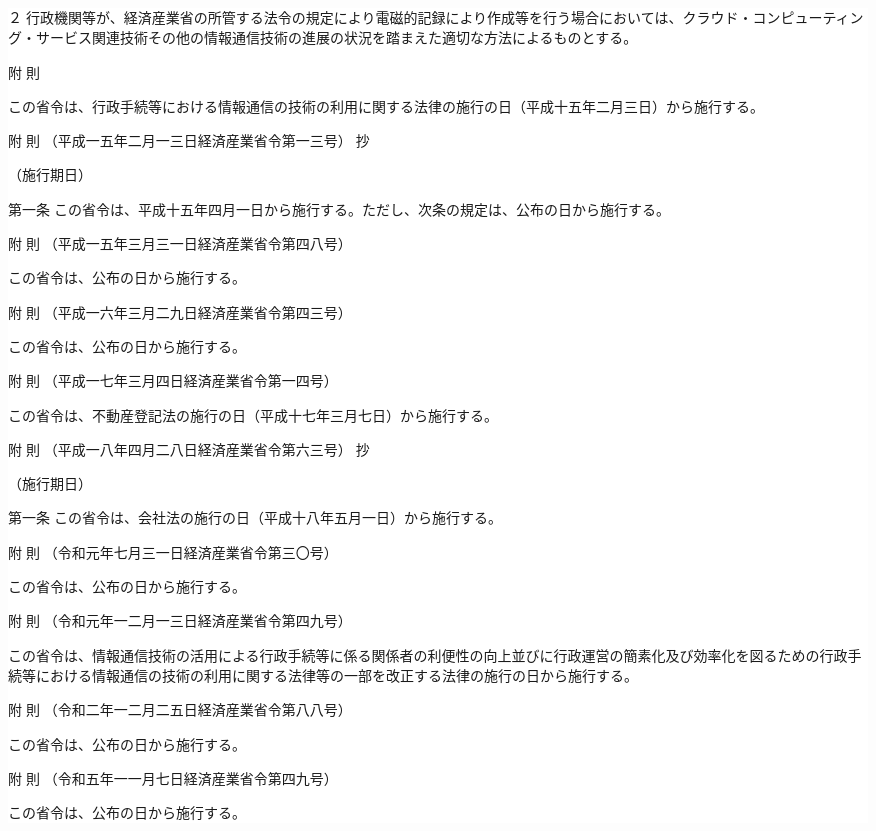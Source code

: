 ２ 行政機関等が、経済産業省の所管する法令の規定により電磁的記録により作成等を行う場合においては、クラウド・コンピューティング・サービス関連技術その他の情報通信技術の進展の状況を踏まえた適切な方法によるものとする。

附 則

この省令は、行政手続等における情報通信の技術の利用に関する法律の施行の日（平成十五年二月三日）から施行する。

附 則 （平成一五年二月一三日経済産業省令第一三号） 抄

（施行期日）

第一条 この省令は、平成十五年四月一日から施行する。ただし、次条の規定は、公布の日から施行する。

附 則 （平成一五年三月三一日経済産業省令第四八号）

この省令は、公布の日から施行する。

附 則 （平成一六年三月二九日経済産業省令第四三号）

この省令は、公布の日から施行する。

附 則 （平成一七年三月四日経済産業省令第一四号）

この省令は、不動産登記法の施行の日（平成十七年三月七日）から施行する。

附 則 （平成一八年四月二八日経済産業省令第六三号） 抄

（施行期日）

第一条 この省令は、会社法の施行の日（平成十八年五月一日）から施行する。

附 則 （令和元年七月三一日経済産業省令第三〇号）

この省令は、公布の日から施行する。

附 則 （令和元年一二月一三日経済産業省令第四九号）

この省令は、情報通信技術の活用による行政手続等に係る関係者の利便性の向上並びに行政運営の簡素化及び効率化を図るための行政手続等における情報通信の技術の利用に関する法律等の一部を改正する法律の施行の日から施行する。

附 則 （令和二年一二月二五日経済産業省令第八八号）

この省令は、公布の日から施行する。

附 則 （令和五年一一月七日経済産業省令第四九号）

この省令は、公布の日から施行する。
